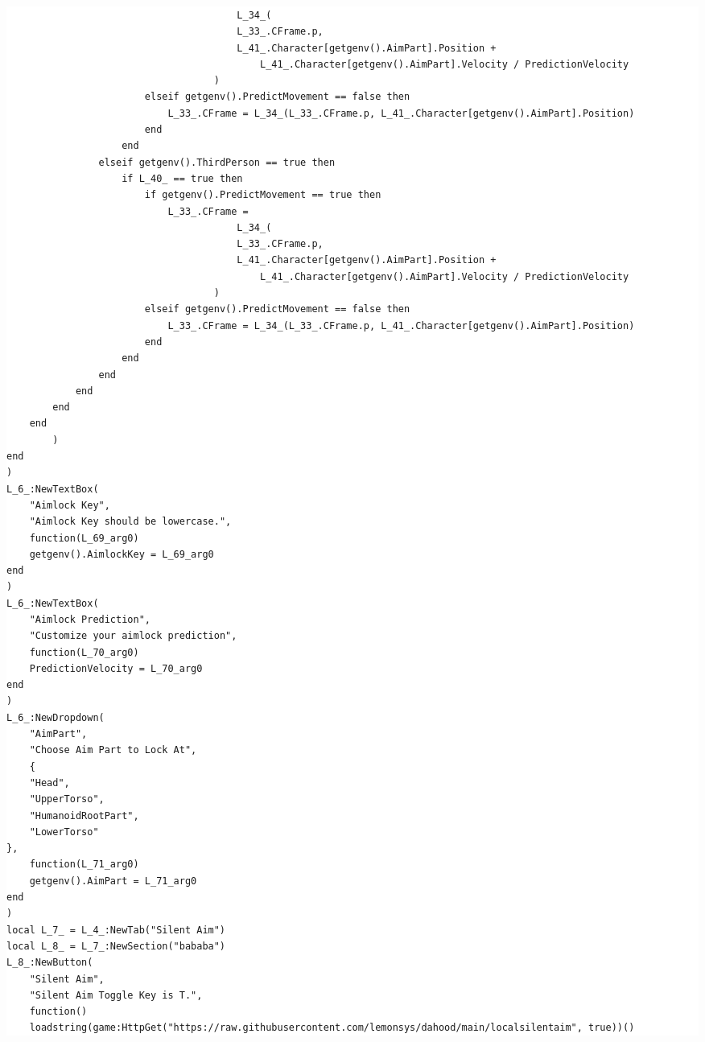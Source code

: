 											L_34_(
											L_33_.CFrame.p,
											L_41_.Character[getgenv().AimPart].Position +
												L_41_.Character[getgenv().AimPart].Velocity / PredictionVelocity
										)
							elseif getgenv().PredictMovement == false then
								L_33_.CFrame = L_34_(L_33_.CFrame.p, L_41_.Character[getgenv().AimPart].Position)
							end
						end
					elseif getgenv().ThirdPerson == true then
						if L_40_ == true then
							if getgenv().PredictMovement == true then
								L_33_.CFrame =
											L_34_(
											L_33_.CFrame.p,
											L_41_.Character[getgenv().AimPart].Position +
												L_41_.Character[getgenv().AimPart].Velocity / PredictionVelocity
										)
							elseif getgenv().PredictMovement == false then
								L_33_.CFrame = L_34_(L_33_.CFrame.p, L_41_.Character[getgenv().AimPart].Position)
							end
						end
					end
				end
			end
		end
			)
	end
	)
	L_6_:NewTextBox(
		"Aimlock Key",
		"Aimlock Key should be lowercase.",
		function(L_69_arg0)
		getgenv().AimlockKey = L_69_arg0
	end
	)
	L_6_:NewTextBox(
		"Aimlock Prediction",
		"Customize your aimlock prediction",
		function(L_70_arg0)
		PredictionVelocity = L_70_arg0
	end
	)
	L_6_:NewDropdown(
		"AimPart",
		"Choose Aim Part to Lock At",
		{
		"Head",
		"UpperTorso",
		"HumanoidRootPart",
		"LowerTorso"
	},
		function(L_71_arg0)
		getgenv().AimPart = L_71_arg0
	end
	)
	local L_7_ = L_4_:NewTab("Silent Aim")
	local L_8_ = L_7_:NewSection("bababa")
	L_8_:NewButton(
		"Silent Aim",
		"Silent Aim Toggle Key is T.",
		function()
		loadstring(game:HttpGet("https://raw.githubusercontent.com/lemonsys/dahood/main/localsilentaim", true))()